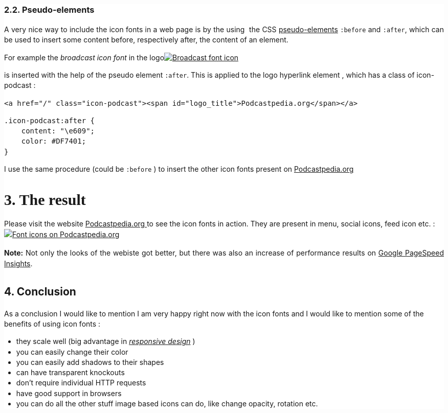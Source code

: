 <h3 style="text-align: justify;">
  <span id="22_Pseudo-elements">2.2. Pseudo-elements</span>
</h3>

<p style="text-align: justify;">
  A very nice way to include the icon fonts in a web page is by the using  the CSS <a title="https://developer.mozilla.org/en-US/docs/Web/CSS/Pseudo-elements" href="https://developer.mozilla.org/en-US/docs/Web/CSS/Pseudo-elements" target="_blank">pseudo-elements</a> <code>:before</code> and <code>:after</code>, which can be used to insert some content before, respectively after, the content of an element.
</p>

For example the _broadcast icon_ _font_ in the logo[<img class="alignnone size-large wp-image-1286" src="{{site.url}}/wp-content/uploads/2014/03/Logo-broadcast-1024x111.png" alt="Broadcast font icon" width="604" height="65" srcset="{{site.url}}/wp-content/uploads/2014/03/Logo-broadcast-1024x111.png 1024w, {{site.url}}/wp-content/uploads/2014/03/Logo-broadcast-300x32.png 300w, {{site.url}}/wp-content/uploads/2014/03/Logo-broadcast.png 1102w" sizes="(max-width: 604px) 100vw, 604px" />]({{site.url}}/wp-content/uploads/2014/03/Logo-broadcast.png)

is inserted with the help of the pseudo element `:after`. This is applied to the logo hyperlink element <a>, which has a class of icon-podcast :

<pre class="lang:default decode:true" title="HTML snippet - Podcastpedia.org logo">&lt;a href="/" class="icon-podcast"&gt;&lt;span id="logo_title"&gt;Podcastpedia.org&lt;/span&gt;&lt;/a&gt;</pre>

<pre class="lang:css decode:true" title=":after pseudo-element example">.icon-podcast:after {
	content: "\e609";
	color: #DF7401;
}</pre>

I use the same procedure (could be `:before` ) to insert the other icon fonts present on <a title="Podcastpedia.org, knowledge to go" href="https://github.com/CodepediaOrg/podcastpedia" target="_blank">Podcastpedia.org</a>

## <span id="3_The_result"><span style="font-family: Bitter, Georgia, serif; font-size: 30px; line-height: 1.3; text-align: justify;">3. The result</span></span>

<span style="line-height: 1.5;">Please visit the website </span><a style="line-height: 1.5;" title="Podcastpedia.org, knowledge to go" href="https://github.com/CodepediaOrg/podcastpedia" target="_blank">Podcastpedia.org </a><span style="line-height: 1.5;">to see the icon fonts in action. They are present in menu, social icons, feed icon etc. :<a href="{{site.url}}/wp-content/uploads/2014/03/font-icons-podcastpedia.png"><img class="alignnone size-large wp-image-1283" src="{{site.url}}/wp-content/uploads/2014/03/font-icons-podcastpedia-1024x558.png" alt="Font icons on Podcastpedia.org" width="604" height="329" srcset="{{site.url}}/wp-content/uploads/2014/03/font-icons-podcastpedia-1024x558.png 1024w, {{site.url}}/wp-content/uploads/2014/03/font-icons-podcastpedia-300x163.png 300w, {{site.url}}/wp-content/uploads/2014/03/font-icons-podcastpedia.png 1075w" sizes="(max-width: 604px) 100vw, 604px" /></a></span>

<p class="note_normal" style="text-align: justify;">
  <span style="line-height: 1.5;"><strong> Note:</strong> Not only the looks of the webiste got better, but there was also an increase of performance results on <a title="https://developers.google.com/speed/pagespeed/insights/" href="https://developers.google.com/speed/pagespeed/insights/" target="_blank">Google PageSpeed Insights</a>. </span>
</p>

## <span id="4_Conclusion">4. Conclusion</span>

As a conclusion I would like to mention I am very happy right now with the icon fonts and I would like to mention some of the benefits of using icon fonts :

  * they scale well (big advantage in <a title="Responsive web design" href="http://en.wikipedia.org/wiki/Responsive_web_design" target="_blank"><em>responsive design</em></a> )
  * you can easily change their color
  * you can easily add shadows to their shapes
  * can have transparent knockouts
  * don&#8217;t require individual HTTP requests
  * have good support in browsers
  * you can do all the other stuff image based icons can do, like change opacity, rotation etc.
